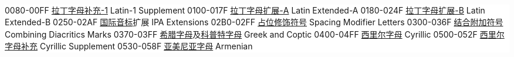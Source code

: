   0080-00FF                                                                                                                   [拉丁字母补充-1](https://zh.wikipedia.org/wiki/%E6%8B%89%E4%B8%81%E5%AD%97%E6%AF%8D%E8%A3%9C%E5%85%85-1 "拉丁字母补充-1")                                                                                                                                                                                                                                                                              Latin-1 Supplement
  0100-017F                                                                                                                   [拉丁字母扩展-A](https://zh.wikipedia.org/wiki/%E6%8B%89%E4%B8%81%E5%AD%97%E6%AF%8D%E6%93%B4%E5%B1%95-A "拉丁字母扩展-A")                                                                                                                                                                                                                                                                              Latin Extended-A
  0180-024F                                                                                                                   [拉丁字母扩展-B](https://zh.wikipedia.org/wiki/%E6%8B%89%E4%B8%81%E5%AD%97%E6%AF%8D%E6%93%B4%E5%B1%95-B "拉丁字母扩展-B")                                                                                                                                                                                                                                                                              Latin Extended-B
  0250-02AF                                                                                                                   [国际音标](https://zh.wikipedia.org/wiki/%E5%9B%BD%E9%99%85%E9%9F%B3%E6%A0%87 "国际音标")扩展                                                                                                                                                                                                                                                                                                          IPA Extensions
  02B0-02FF                                                                                                                   [占位修饰符号](https://zh.wikipedia.org/wiki/%E4%BD%94%E4%BD%8D%E4%BF%AE%E9%A3%BE%E7%AC%A6%E8%99%9F_(Unicode%E5%8D%80%E6%AE%B5) "占位修饰符号 (Unicode区段)")                                                                                                                                                                                                                                          Spacing Modifier Letters
  0300-036F                                                                                                                   [结合附加符号](https://zh.wikipedia.org/wiki/%E7%B5%90%E5%90%88%E9%99%84%E5%8A%A0%E7%AC%A6%E8%99%9F "结合附加符号")                                                                                                                                                                                                                                                                                    Combining Diacritics Marks
  0370-03FF                                                                                                                   [希腊字母](https://zh.wikipedia.org/wiki/%E5%B8%8C%E8%85%8A%E5%AD%97%E6%AF%8D "希腊字母")及[科普特字母](https://zh.wikipedia.org/wiki/%E7%A7%91%E6%99%AE%E7%89%B9%E5%AD%97%E6%AF%8D "科普特字母")                                                                                                                                                                                                      Greek and Coptic
  0400-04FF                                                                                                                   [西里尔字母](https://zh.wikipedia.org/wiki/%E8%A5%BF%E9%87%8C%E5%B0%94%E5%AD%97%E6%AF%8D "西里尔字母")                                                                                                                                                                                                                                                                                                 Cyrillic
  0500-052F                                                                                                                   [西里尔字母补充](https://zh.wikipedia.org/wiki/%E8%A5%BF%E9%87%8C%E7%88%BE%E5%AD%97%E6%AF%8D%E8%A3%9C%E5%85%85 "西里尔字母补充")                                                                                                                                                                                                                                                                       Cyrillic Supplement
  0530-058F                                                                                                                   [亚美尼亚字母](https://zh.wikipedia.org/wiki/%E4%BA%9A%E7%BE%8E%E5%B0%BC%E4%BA%9A%E5%AD%97%E6%AF%8D "亚美尼亚字母")                                                                                                                                                                                                                                                                                    Armenian